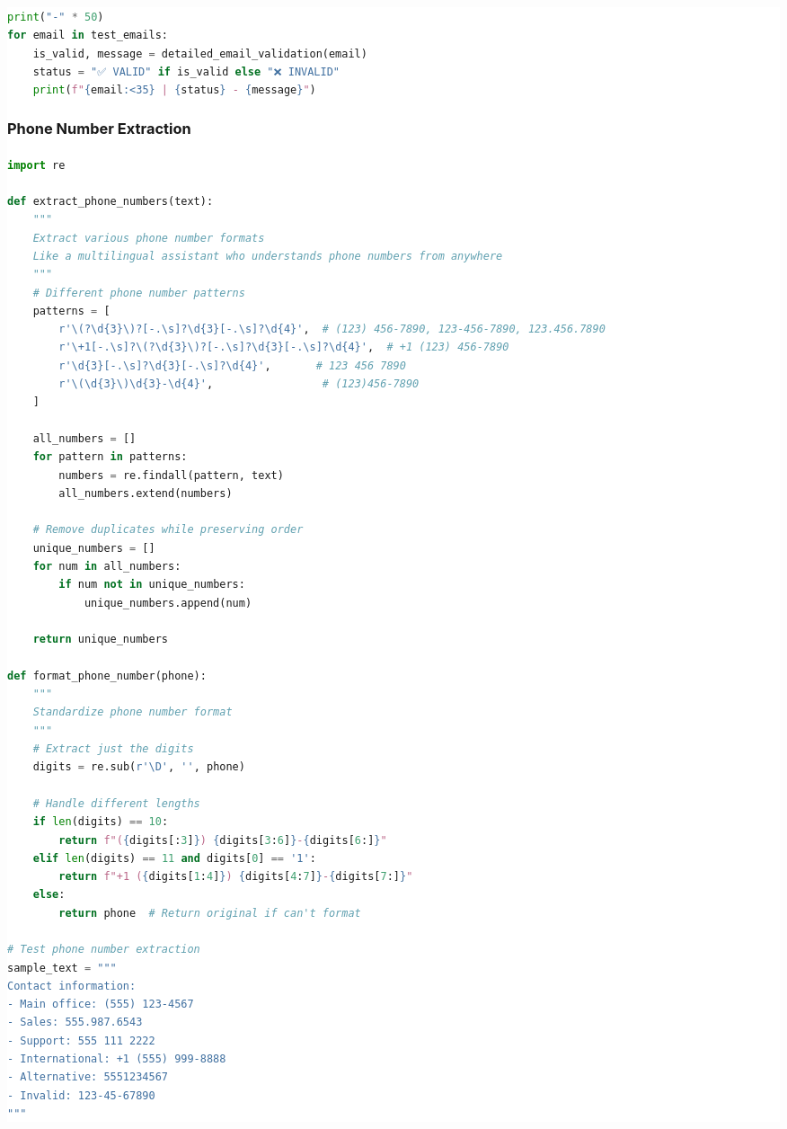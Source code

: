 ```python
print("-" * 50)
for email in test_emails:
    is_valid, message = detailed_email_validation(email)
    status = "✅ VALID" if is_valid else "❌ INVALID"
    print(f"{email:<35} | {status} - {message}")
```

### Phone Number Extraction

```python
import re

def extract_phone_numbers(text):
    """
    Extract various phone number formats
    Like a multilingual assistant who understands phone numbers from anywhere
    """
    # Different phone number patterns
    patterns = [
        r'\(?\d{3}\)?[-.\s]?\d{3}[-.\s]?\d{4}',  # (123) 456-7890, 123-456-7890, 123.456.7890
        r'\+1[-.\s]?\(?\d{3}\)?[-.\s]?\d{3}[-.\s]?\d{4}',  # +1 (123) 456-7890
        r'\d{3}[-.\s]?\d{3}[-.\s]?\d{4}',       # 123 456 7890
        r'\(\d{3}\)\d{3}-\d{4}',                 # (123)456-7890
    ]
    
    all_numbers = []
    for pattern in patterns:
        numbers = re.findall(pattern, text)
        all_numbers.extend(numbers)
    
    # Remove duplicates while preserving order
    unique_numbers = []
    for num in all_numbers:
        if num not in unique_numbers:
            unique_numbers.append(num)
    
    return unique_numbers

def format_phone_number(phone):
    """
    Standardize phone number format
    """
    # Extract just the digits
    digits = re.sub(r'\D', '', phone)
    
    # Handle different lengths
    if len(digits) == 10:
        return f"({digits[:3]}) {digits[3:6]}-{digits[6:]}"
    elif len(digits) == 11 and digits[0] == '1':
        return f"+1 ({digits[1:4]}) {digits[4:7]}-{digits[7:]}"
    else:
        return phone  # Return original if can't format

# Test phone number extraction
sample_text = """
Contact information:
- Main office: (555) 123-4567
- Sales: 555.987.6543
- Support: 555 111 2222
- International: +1 (555) 999-8888
- Alternative: 5551234567
- Invalid: 123-45-67890
"""
```
